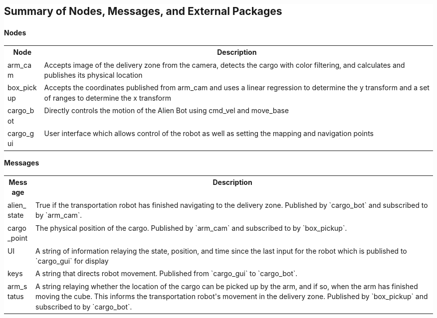 ## Summary of Nodes, Messages, and External Packages

**Nodes**
<table>
  <tr>
    <th> Node </th>
    <th> Description </th>
  </tr>
  <tr>
    <td> arm_cam </td>
    <td> Accepts image of the delivery zone from the camera, detects the cargo with color filtering, and calculates and publishes its physical location </td>
  </tr>
  <tr>
    <td> box_pickup </td>
    <td> Accepts the coordinates published from arm_cam and uses a linear regression to determine the y transform and a set of ranges to determine the x transform</td>
  </tr>
  <tr>
    <td> cargo_bot </td>
    <td> Directly controls the motion of the Alien Bot using cmd_vel and move_base</td>
  </tr>
  <tr>
    <td> cargo_gui </td>
    <td> User interface which allows control of the robot as well as setting the mapping and navigation points</td>
  </tr>
</table>

**Messages**
<table>
  <tr>
    <th> Message </th>
    <th> Description </th>
  </tr>
  <tr>
    <td> alien_state </td>
    <td> True if the transportation robot has finished navigating to the delivery zone. Published by `cargo_bot` and subscribed to by `arm_cam`. </td>
  </tr>
  <tr>
    <td> cargo_point </td>
    <td> The physical position of the cargo. Published by `arm_cam` and subscribed to by `box_pickup`. </td>
  </tr>
  <tr>
    <td> UI </td>
    <td> A string of information relaying the state, position, and time since the last input for the robot which is published to `cargo_gui` for display </td>
  </tr>
  <tr>
    <td> keys </td>
    <td> A string that directs robot movement. Published from `cargo_gui` to `cargo_bot`. </td>
  </tr>
  <tr>
    <td> arm_status </td>
    <td> A string relaying whether the location of the cargo can be picked up by the arm, and if so, when the arm has finished moving the cube. This informs the transportation robot's movement in the delivery zone. Published by `box_pickup` and subscribed to by `cargo_bot`. </td>
  </tr>
</table>
 